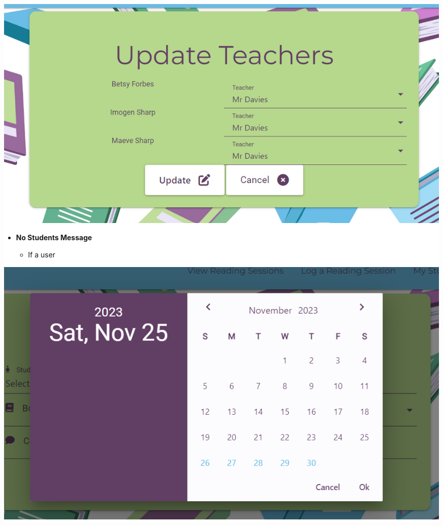 ![screenshot](documentation/features/update_all_teachers.png)

- **No Students Message**

    - If a user 

![screenshot](documentation/features/datepicker.png)
